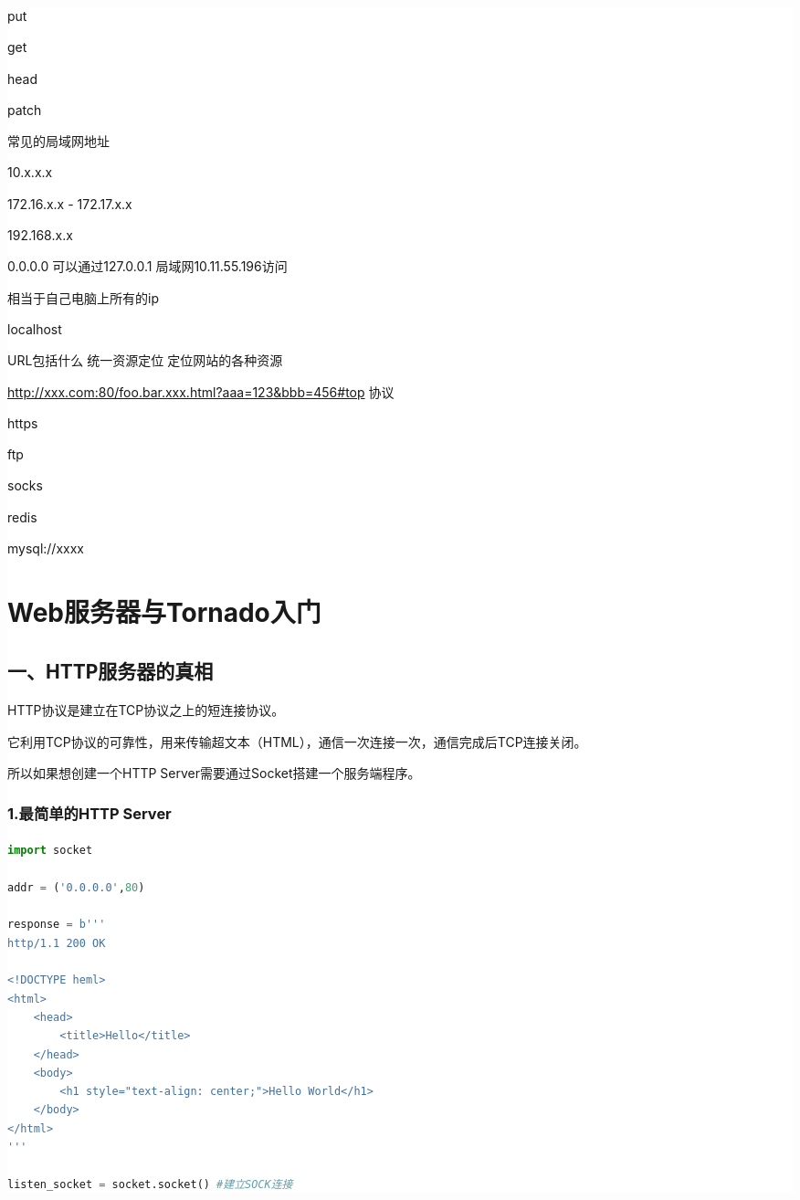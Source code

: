 put

get

head

patch



常见的局域网地址

10.x.x.x

172.16.x.x - 172.17.x.x

192.168.x.x



0.0.0.0   可以通过127.0.0.1  局域网10.11.55.196访问

相当于自己电脑上所有的ip

localhost  



URL包括什么  统一资源定位  定位网站的各种资源

http://xxx.com:80/foo.bar.xxx.html?aaa=123&bbb=456#top   协议

https

ftp

socks

redis

mysql://xxxx

# Web服务器与Tornado入门

## 一、HTTP服务器的真相

HTTP协议是建立在TCP协议之上的短连接协议。

它利用TCP协议的可靠性，用来传输超文本（HTML），通信一次连接一次，通信完成后TCP连接关闭。

所以如果想创建一个HTTP Server需要通过Socket搭建一个服务端程序。

### 1.最简单的HTTP Server

```python
import socket

addr = ('0.0.0.0',80)

response = b'''
http/1.1 200 OK

<!DOCTYPE heml>
<html>
 	<head>
 		<title>Hello</title>
 	</head>
 	<body>
 		<h1 style="text-align: center;">Hello World</h1>
 	</body>
</html>
'''

listen_socket = socket.socket() #建立SOCK连接
```
